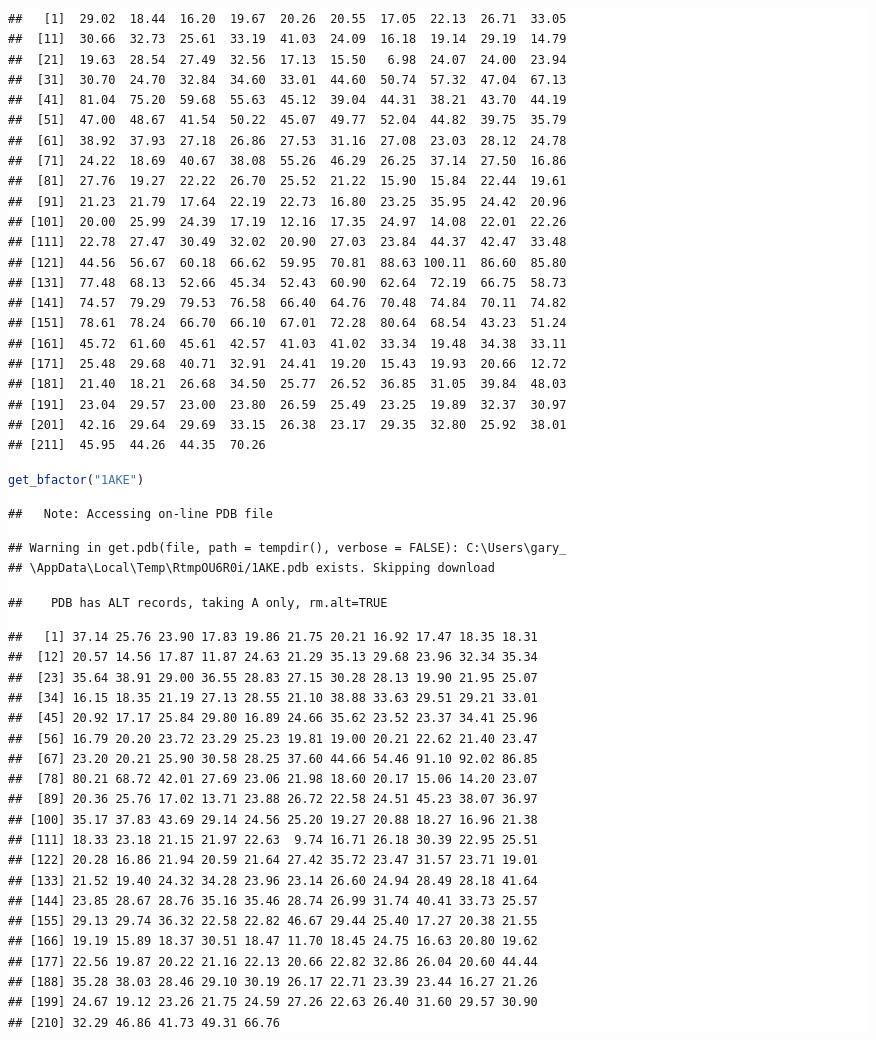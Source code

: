 ```
##   [1]  29.02  18.44  16.20  19.67  20.26  20.55  17.05  22.13  26.71  33.05
##  [11]  30.66  32.73  25.61  33.19  41.03  24.09  16.18  19.14  29.19  14.79
##  [21]  19.63  28.54  27.49  32.56  17.13  15.50   6.98  24.07  24.00  23.94
##  [31]  30.70  24.70  32.84  34.60  33.01  44.60  50.74  57.32  47.04  67.13
##  [41]  81.04  75.20  59.68  55.63  45.12  39.04  44.31  38.21  43.70  44.19
##  [51]  47.00  48.67  41.54  50.22  45.07  49.77  52.04  44.82  39.75  35.79
##  [61]  38.92  37.93  27.18  26.86  27.53  31.16  27.08  23.03  28.12  24.78
##  [71]  24.22  18.69  40.67  38.08  55.26  46.29  26.25  37.14  27.50  16.86
##  [81]  27.76  19.27  22.22  26.70  25.52  21.22  15.90  15.84  22.44  19.61
##  [91]  21.23  21.79  17.64  22.19  22.73  16.80  23.25  35.95  24.42  20.96
## [101]  20.00  25.99  24.39  17.19  12.16  17.35  24.97  14.08  22.01  22.26
## [111]  22.78  27.47  30.49  32.02  20.90  27.03  23.84  44.37  42.47  33.48
## [121]  44.56  56.67  60.18  66.62  59.95  70.81  88.63 100.11  86.60  85.80
## [131]  77.48  68.13  52.66  45.34  52.43  60.90  62.64  72.19  66.75  58.73
## [141]  74.57  79.29  79.53  76.58  66.40  64.76  70.48  74.84  70.11  74.82
## [151]  78.61  78.24  66.70  66.10  67.01  72.28  80.64  68.54  43.23  51.24
## [161]  45.72  61.60  45.61  42.57  41.03  41.02  33.34  19.48  34.38  33.11
## [171]  25.48  29.68  40.71  32.91  24.41  19.20  15.43  19.93  20.66  12.72
## [181]  21.40  18.21  26.68  34.50  25.77  26.52  36.85  31.05  39.84  48.03
## [191]  23.04  29.57  23.00  23.80  26.59  25.49  23.25  19.89  32.37  30.97
## [201]  42.16  29.64  29.69  33.15  26.38  23.17  29.35  32.80  25.92  38.01
## [211]  45.95  44.26  44.35  70.26
```

```r
get_bfactor("1AKE")
```

```
##   Note: Accessing on-line PDB file
```

```
## Warning in get.pdb(file, path = tempdir(), verbose = FALSE): C:\Users\gary_
## \AppData\Local\Temp\RtmpOU6R0i/1AKE.pdb exists. Skipping download
```

```
##    PDB has ALT records, taking A only, rm.alt=TRUE
```

```
##   [1] 37.14 25.76 23.90 17.83 19.86 21.75 20.21 16.92 17.47 18.35 18.31
##  [12] 20.57 14.56 17.87 11.87 24.63 21.29 35.13 29.68 23.96 32.34 35.34
##  [23] 35.64 38.91 29.00 36.55 28.83 27.15 30.28 28.13 19.90 21.95 25.07
##  [34] 16.15 18.35 21.19 27.13 28.55 21.10 38.88 33.63 29.51 29.21 33.01
##  [45] 20.92 17.17 25.84 29.80 16.89 24.66 35.62 23.52 23.37 34.41 25.96
##  [56] 16.79 20.20 23.72 23.29 25.23 19.81 19.00 20.21 22.62 21.40 23.47
##  [67] 23.20 20.21 25.90 30.58 28.25 37.60 44.66 54.46 91.10 92.02 86.85
##  [78] 80.21 68.72 42.01 27.69 23.06 21.98 18.60 20.17 15.06 14.20 23.07
##  [89] 20.36 25.76 17.02 13.71 23.88 26.72 22.58 24.51 45.23 38.07 36.97
## [100] 35.17 37.83 43.69 29.14 24.56 25.20 19.27 20.88 18.27 16.96 21.38
## [111] 18.33 23.18 21.15 21.97 22.63  9.74 16.71 26.18 30.39 22.95 25.51
## [122] 20.28 16.86 21.94 20.59 21.64 27.42 35.72 23.47 31.57 23.71 19.01
## [133] 21.52 19.40 24.32 34.28 23.96 23.14 26.60 24.94 28.49 28.18 41.64
## [144] 23.85 28.67 28.76 35.16 35.46 28.74 26.99 31.74 40.41 33.73 25.57
## [155] 29.13 29.74 36.32 22.58 22.82 46.67 29.44 25.40 17.27 20.38 21.55
## [166] 19.19 15.89 18.37 30.51 18.47 11.70 18.45 24.75 16.63 20.80 19.62
## [177] 22.56 19.87 20.22 21.16 22.13 20.66 22.82 32.86 26.04 20.60 44.44
## [188] 35.28 38.03 28.46 29.10 30.19 26.17 22.71 23.39 23.44 16.27 21.26
## [199] 24.67 19.12 23.26 21.75 24.59 27.26 22.63 26.40 31.60 29.57 30.90
## [210] 32.29 46.86 41.73 49.31 66.76
```
